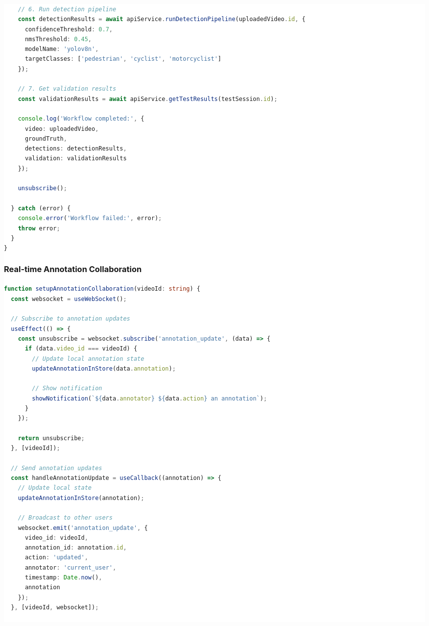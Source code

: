 ```typescript
    // 6. Run detection pipeline
    const detectionResults = await apiService.runDetectionPipeline(uploadedVideo.id, {
      confidenceThreshold: 0.7,
      nmsThreshold: 0.45,
      modelName: 'yolov8n',
      targetClasses: ['pedestrian', 'cyclist', 'motorcyclist']
    });
    
    // 7. Get validation results
    const validationResults = await apiService.getTestResults(testSession.id);
    
    console.log('Workflow completed:', {
      video: uploadedVideo,
      groundTruth,
      detections: detectionResults,
      validation: validationResults
    });
    
    unsubscribe();
    
  } catch (error) {
    console.error('Workflow failed:', error);
    throw error;
  }
}
```

### Real-time Annotation Collaboration
```typescript
function setupAnnotationCollaboration(videoId: string) {
  const websocket = useWebSocket();
  
  // Subscribe to annotation updates
  useEffect(() => {
    const unsubscribe = websocket.subscribe('annotation_update', (data) => {
      if (data.video_id === videoId) {
        // Update local annotation state
        updateAnnotationInStore(data.annotation);
        
        // Show notification
        showNotification(`${data.annotator} ${data.action} an annotation`);
      }
    });
    
    return unsubscribe;
  }, [videoId]);
  
  // Send annotation updates
  const handleAnnotationUpdate = useCallback((annotation) => {
    // Update local state
    updateAnnotationInStore(annotation);
    
    // Broadcast to other users
    websocket.emit('annotation_update', {
      video_id: videoId,
      annotation_id: annotation.id,
      action: 'updated',
      annotator: 'current_user',
      timestamp: Date.now(),
      annotation
    });
  }, [videoId, websocket]);
  
```